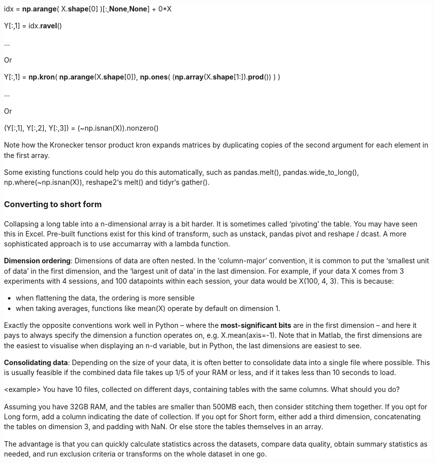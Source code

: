 idx = **np**.**arange**( X.**shape**[0] )[:,**None**,**None**] + 0\*X

Y[:,1] = idx.**ravel**()

...

Or

Y[:,1] = **np.kron**( **np.arange**(X.**shape**[0]), **np.ones**( (**np.array**(X.**shape**[1:]).**prod**()) ) )

...

Or

(Y[:,1], Y[:,2], Y[:,3]) = (\~np.isnan(X)).nonzero()

Note how the Kronecker tensor product kron expands matrices by duplicating copies of the second argument for each element in the first array.

Some existing functions could help you do this automatically, such as pandas.melt(), pandas.wide_to_long(), np.where(\~np.isnan(X)), reshape2‘s melt() and tidyr‘s gather().

### Converting to short form

Collapsing a long table into a n-dimensional array is a bit harder. It is sometimes called ‘pivoting’ the table. You may have seen this in Excel. Pre-built functions exist for this kind of transform, such as unstack, pandas pivot and reshape / dcast. A more sophisticated approach is to use accumarray with a lambda function.

**Dimension ordering**: Dimensions of data are often nested. In the ‘column-major’ convention, it is common to put the ‘smallest unit of data’ in the first dimension, and the ‘largest unit of data’ in the last dimension. For example, if your data X comes from 3 experiments with 4 sessions, and 100 datapoints within each session, your data would be X(100, 4, 3). This is because:

-   when flattening the data, the ordering is more sensible
-   when taking averages, functions like mean(X) operate by default on dimension 1.

Exactly the opposite conventions work well in Python – where the **most-significant bits** are in the first dimension – and here it pays to always specify the dimension a function operates on, e.g. X.mean(axis=-1). Note that in Matlab, the first dimensions are the easiest to visualise when displaying an n-d variable, but in Python, the last dimensions are easiest to see.

**Consolidating data**: Depending on the size of your data, it is often better to consolidate data into a single file where possible. This is usually feasible if the combined data file takes up 1/5 of your RAM or less, and if it takes less than 10 seconds to load.

\<example\> You have 10 files, collected on different days, containing tables with the same columns. What should you do?

Assuming you have 32GB RAM, and the tables are smaller than 500MB each, then consider stitching them together. If you opt for Long form, add a column indicating the date of collection. If you opt for Short form, either add a third dimension, concatenating the tables on dimension 3, and padding with NaN. Or else store the tables themselves in an array.

The advantage is that you can quickly calculate statistics across the datasets, compare data quality, obtain summary statistics as needed, and run exclusion criteria or transforms on the whole dataset in one go.
